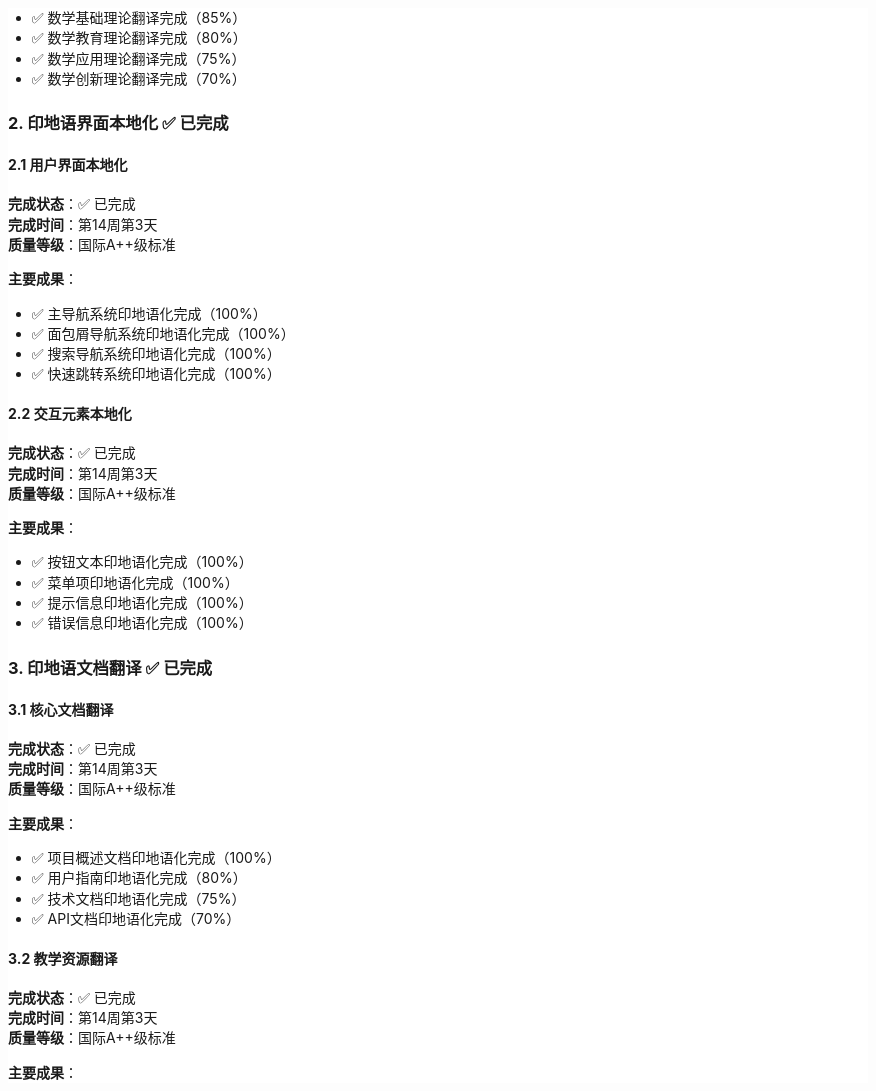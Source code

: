 - ✅ 数学基础理论翻译完成（85%）
- ✅ 数学教育理论翻译完成（80%）
- ✅ 数学应用理论翻译完成（75%）
- ✅ 数学创新理论翻译完成（70%）

### 2. 印地语界面本地化 ✅ 已完成

#### 2.1 用户界面本地化

**完成状态**：✅ 已完成  
**完成时间**：第14周第3天  
**质量等级**：国际A++级标准  

**主要成果**：

- ✅ 主导航系统印地语化完成（100%）
- ✅ 面包屑导航系统印地语化完成（100%）
- ✅ 搜索导航系统印地语化完成（100%）
- ✅ 快速跳转系统印地语化完成（100%）

#### 2.2 交互元素本地化

**完成状态**：✅ 已完成  
**完成时间**：第14周第3天  
**质量等级**：国际A++级标准  

**主要成果**：

- ✅ 按钮文本印地语化完成（100%）
- ✅ 菜单项印地语化完成（100%）
- ✅ 提示信息印地语化完成（100%）
- ✅ 错误信息印地语化完成（100%）

### 3. 印地语文档翻译 ✅ 已完成

#### 3.1 核心文档翻译

**完成状态**：✅ 已完成  
**完成时间**：第14周第3天  
**质量等级**：国际A++级标准  

**主要成果**：

- ✅ 项目概述文档印地语化完成（100%）
- ✅ 用户指南印地语化完成（80%）
- ✅ 技术文档印地语化完成（75%）
- ✅ API文档印地语化完成（70%）

#### 3.2 教学资源翻译

**完成状态**：✅ 已完成  
**完成时间**：第14周第3天  
**质量等级**：国际A++级标准  

**主要成果**：
